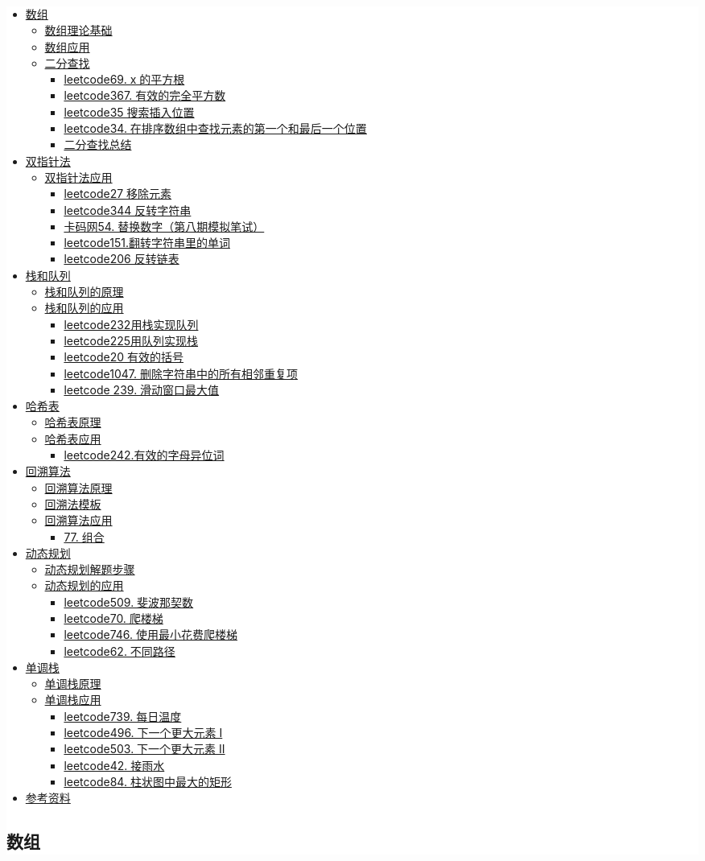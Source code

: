 - [数组](#数组)
  - [数组理论基础](#数组理论基础)
  - [数组应用](#数组应用)
  - [二分查找](#二分查找)
    - [leetcode69. x 的平方根](#leetcode69-x-的平方根)
    - [leetcode367. 有效的完全平方数](#leetcode367-有效的完全平方数)
    - [leetcode35 搜索插入位置](#leetcode35-搜索插入位置)
    - [leetcode34. 在排序数组中查找元素的第一个和最后一个位置](#leetcode34-在排序数组中查找元素的第一个和最后一个位置)
    - [二分查找总结](#二分查找总结)
- [双指针法](#双指针法)
  - [双指针法应用](#双指针法应用)
    - [leetcode27 移除元素](#leetcode27-移除元素)
    - [leetcode344 反转字符串](#leetcode344-反转字符串)
    - [卡码网54. 替换数字（第八期模拟笔试）](#卡码网54-替换数字第八期模拟笔试)
    - [leetcode151.翻转字符串里的单词](#leetcode151翻转字符串里的单词)
    - [leetcode206 反转链表](#leetcode206-反转链表)
- [栈和队列](#栈和队列)
  - [栈和队列的原理](#栈和队列的原理)
  - [栈和队列的应用](#栈和队列的应用)
    - [leetcode232用栈实现队列](#leetcode232用栈实现队列)
    - [leetcode225用队列实现栈](#leetcode225用队列实现栈)
    - [leetcode20 有效的括号](#leetcode20-有效的括号)
    - [leetcode1047. 删除字符串中的所有相邻重复项](#leetcode1047-删除字符串中的所有相邻重复项)
    - [leetcode 239. 滑动窗口最大值](#leetcode-239-滑动窗口最大值)
- [哈希表](#哈希表)
  - [哈希表原理](#哈希表原理)
  - [哈希表应用](#哈希表应用)
    - [leetcode242.有效的字母异位词](#leetcode242有效的字母异位词)
- [回溯算法](#回溯算法)
  - [回溯算法原理](#回溯算法原理)
  - [回溯法模板](#回溯法模板)
  - [回溯算法应用](#回溯算法应用)
    - [77. 组合](#77-组合)
- [动态规划](#动态规划)
  - [动态规划解题步骤](#动态规划解题步骤)
  - [动态规划的应用](#动态规划的应用)
    - [leetcode509. 斐波那契数](#leetcode509-斐波那契数)
    - [leetcode70. 爬楼梯](#leetcode70-爬楼梯)
    - [leetcode746. 使用最小花费爬楼梯](#leetcode746-使用最小花费爬楼梯)
    - [leetcode62. 不同路径](#leetcode62-不同路径)
- [单调栈](#单调栈)
  - [单调栈原理](#单调栈原理)
  - [单调栈应用](#单调栈应用)
    - [leetcode739. 每日温度](#leetcode739-每日温度)
    - [leetcode496. 下一个更大元素 I](#leetcode496-下一个更大元素-i)
    - [leetcode503. 下一个更大元素 II](#leetcode503-下一个更大元素-ii)
    - [leetcode42. 接雨水](#leetcode42-接雨水)
    - [leetcode84. 柱状图中最大的矩形](#leetcode84-柱状图中最大的矩形)
- [参考资料](#参考资料)

## 数组
